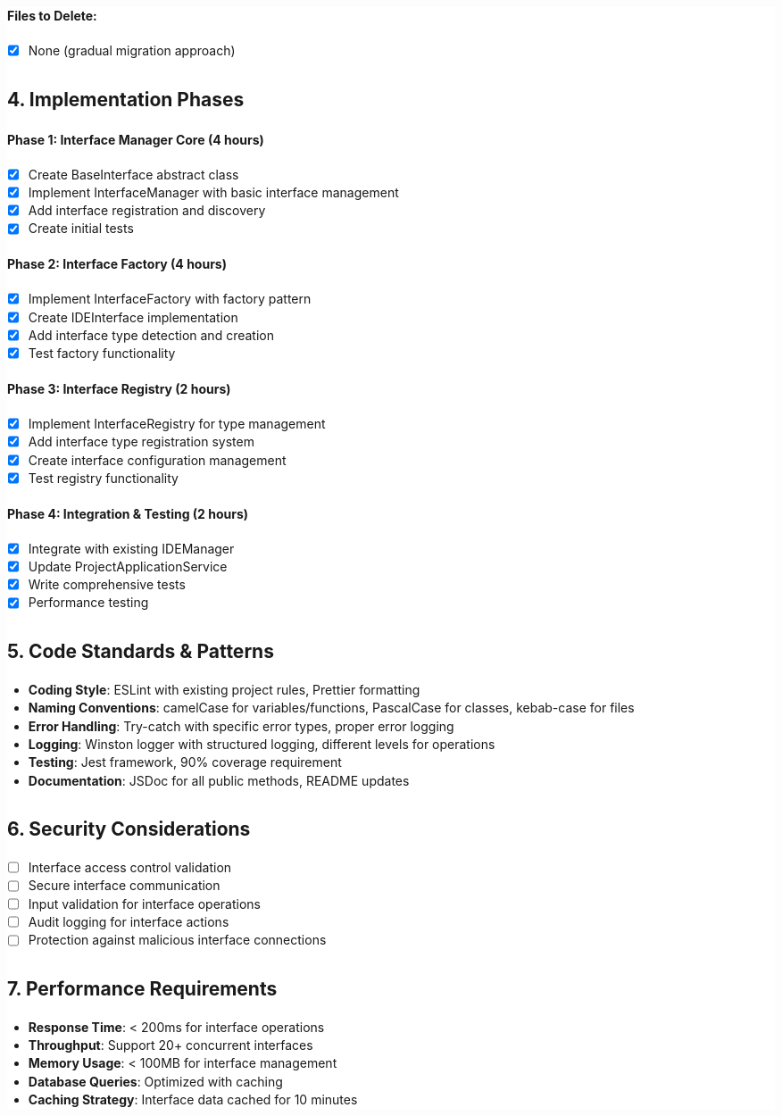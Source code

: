 #### Files to Delete:
- [x] None (gradual migration approach)

## 4. Implementation Phases

#### Phase 1: Interface Manager Core (4 hours)
- [x] Create BaseInterface abstract class
- [x] Implement InterfaceManager with basic interface management
- [x] Add interface registration and discovery
- [x] Create initial tests

#### Phase 2: Interface Factory (4 hours)
- [x] Implement InterfaceFactory with factory pattern
- [x] Create IDEInterface implementation
- [x] Add interface type detection and creation
- [x] Test factory functionality

#### Phase 3: Interface Registry (2 hours)
- [x] Implement InterfaceRegistry for type management
- [x] Add interface type registration system
- [x] Create interface configuration management
- [x] Test registry functionality

#### Phase 4: Integration & Testing (2 hours)
- [x] Integrate with existing IDEManager
- [x] Update ProjectApplicationService
- [x] Write comprehensive tests
- [x] Performance testing

## 5. Code Standards & Patterns
- **Coding Style**: ESLint with existing project rules, Prettier formatting
- **Naming Conventions**: camelCase for variables/functions, PascalCase for classes, kebab-case for files
- **Error Handling**: Try-catch with specific error types, proper error logging
- **Logging**: Winston logger with structured logging, different levels for operations
- **Testing**: Jest framework, 90% coverage requirement
- **Documentation**: JSDoc for all public methods, README updates

## 6. Security Considerations
- [ ] Interface access control validation
- [ ] Secure interface communication
- [ ] Input validation for interface operations
- [ ] Audit logging for interface actions
- [ ] Protection against malicious interface connections

## 7. Performance Requirements
- **Response Time**: < 200ms for interface operations
- **Throughput**: Support 20+ concurrent interfaces
- **Memory Usage**: < 100MB for interface management
- **Database Queries**: Optimized with caching
- **Caching Strategy**: Interface data cached for 10 minutes
